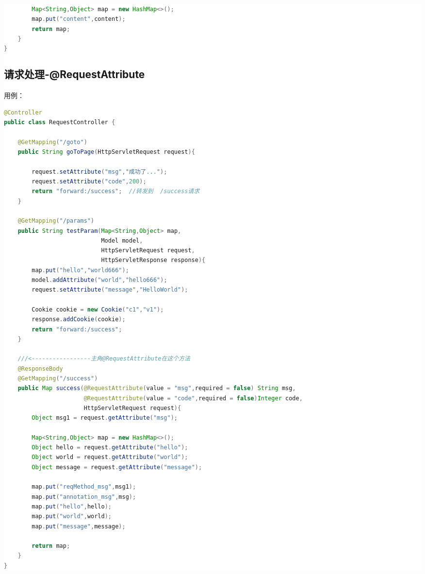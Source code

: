 ```java
        Map<String,Object> map = new HashMap<>();
        map.put("content",content);
        return map;
    }
}
```

## 请求处理-@RequestAttribute

用例：

```java
@Controller
public class RequestController {

    @GetMapping("/goto")
    public String goToPage(HttpServletRequest request){

        request.setAttribute("msg","成功了...");
        request.setAttribute("code",200);
        return "forward:/success";  //转发到  /success请求
    }

    @GetMapping("/params")
    public String testParam(Map<String,Object> map,
                            Model model,
                            HttpServletRequest request,
                            HttpServletResponse response){
        map.put("hello","world666");
        model.addAttribute("world","hello666");
        request.setAttribute("message","HelloWorld");

        Cookie cookie = new Cookie("c1","v1");
        response.addCookie(cookie);
        return "forward:/success";
    }

    ///<-----------------主角@RequestAttribute在这个方法
    @ResponseBody
    @GetMapping("/success")
    public Map success(@RequestAttribute(value = "msg",required = false) String msg,
                       @RequestAttribute(value = "code",required = false)Integer code,
                       HttpServletRequest request){
        Object msg1 = request.getAttribute("msg");

        Map<String,Object> map = new HashMap<>();
        Object hello = request.getAttribute("hello");
        Object world = request.getAttribute("world");
        Object message = request.getAttribute("message");

        map.put("reqMethod_msg",msg1);
        map.put("annotation_msg",msg);
        map.put("hello",hello);
        map.put("world",world);
        map.put("message",message);

        return map;
    }
}
```
